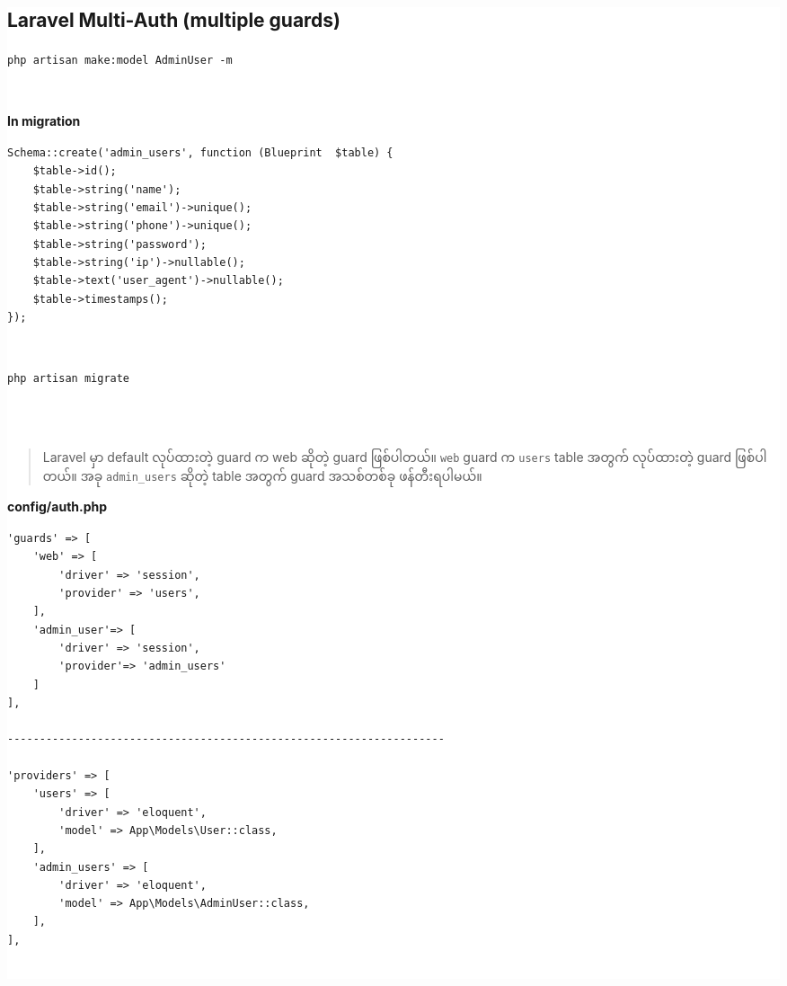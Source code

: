 ## Laravel Multi-Auth (multiple guards)

    php artisan make:model AdminUser -m
<br>

**In migration**

    Schema::create('admin_users', function (Blueprint  $table) {
		$table->id();
		$table->string('name');
		$table->string('email')->unique();
		$table->string('phone')->unique();
		$table->string('password');
		$table->string('ip')->nullable();
		$table->text('user_agent')->nullable();
		$table->timestamps();
	});

<br>

    php artisan migrate
<br>
<br>

> Laravel မှာ default လုပ်ထားတဲ့ guard က web  ဆိုတဲ့ guard ဖြစ်ပါတယ်။ `web` guard က `users` table အတွက် လုပ်ထားတဲ့ guard ဖြစ်ပါတယ်။ အခု `admin_users` ဆိုတဲ့ table အတွက် guard အသစ်တစ်ခု ဖန်တီးရပါမယ်။

**config/auth.php**

    'guards' => [
		'web' => [
			'driver' => 'session',
			'provider' => 'users',
		],
		'admin_user'=> [
			'driver' => 'session',
			'provider'=> 'admin_users'
		]
	],

	--------------------------------------------------------------------

	'providers' => [
		'users' => [
			'driver' => 'eloquent',
			'model' => App\Models\User::class,
		],
		'admin_users' => [
			'driver' => 'eloquent',
			'model' => App\Models\AdminUser::class,
		],
	],
	
<br>
